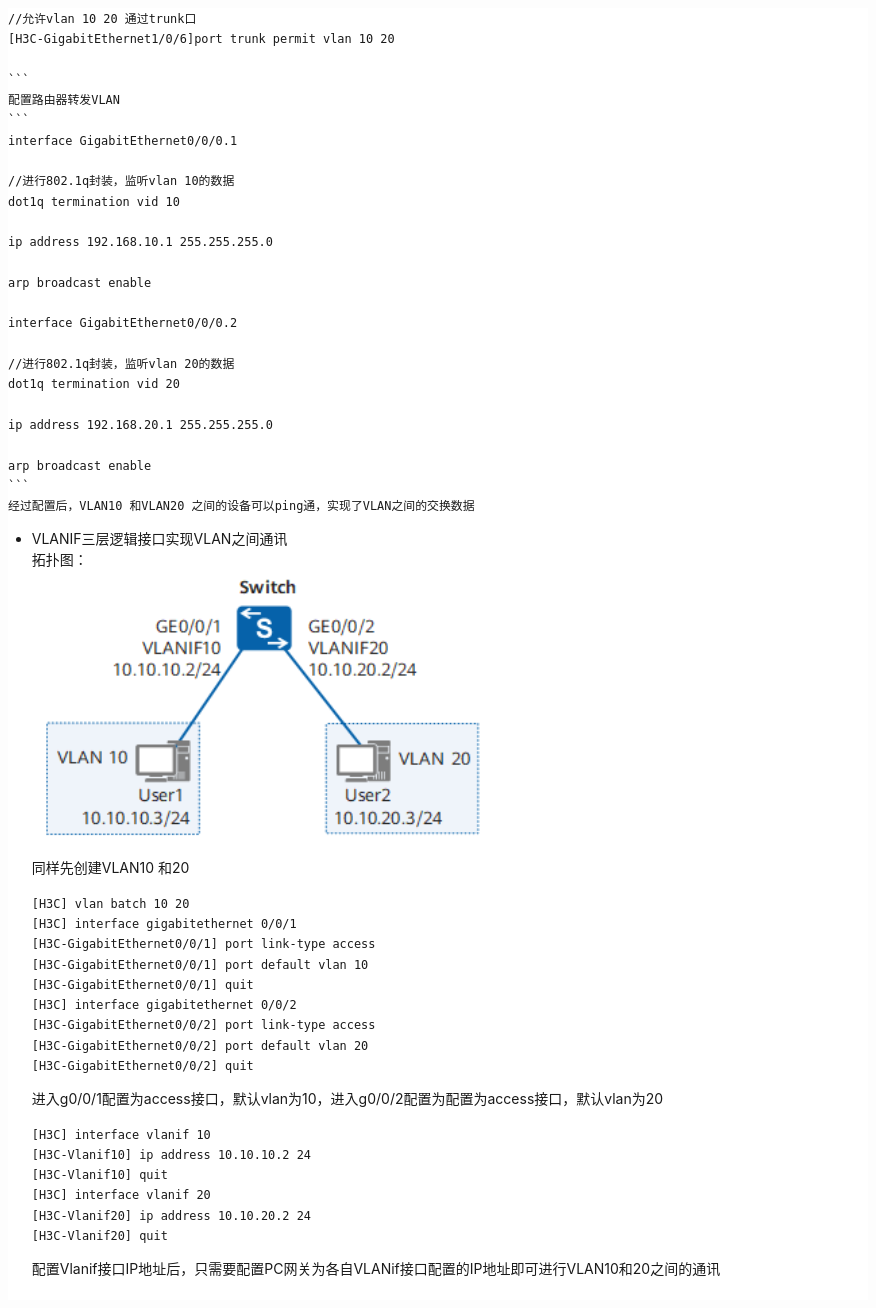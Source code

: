     //允许vlan 10 20 通过trunk口
    [H3C-GigabitEthernet1/0/6]port trunk permit vlan 10 20

    ```
    配置路由器转发VLAN
    ```
    interface GigabitEthernet0/0/0.1
    
    //进行802.1q封装，监听vlan 10的数据
    dot1q termination vid 10

    ip address 192.168.10.1 255.255.255.0

    arp broadcast enable

    interface GigabitEthernet0/0/0.2

    //进行802.1q封装，监听vlan 20的数据
    dot1q termination vid 20

    ip address 192.168.20.1 255.255.255.0

    arp broadcast enable
    ```
    经过配置后，VLAN10 和VLAN20 之间的设备可以ping通，实现了VLAN之间的交换数据

+ VLANIF三层逻辑接口实现VLAN之间通讯  
    拓扑图：<br>
![拓扑图](VLANif.png)<br>
同样先创建VLAN10 和20

    ```
    [H3C] vlan batch 10 20
    [H3C] interface gigabitethernet 0/0/1
    [H3C-GigabitEthernet0/0/1] port link-type access
    [H3C-GigabitEthernet0/0/1] port default vlan 10
    [H3C-GigabitEthernet0/0/1] quit
    [H3C] interface gigabitethernet 0/0/2
    [H3C-GigabitEthernet0/0/2] port link-type access
    [H3C-GigabitEthernet0/0/2] port default vlan 20
    [H3C-GigabitEthernet0/0/2] quit
    ```
    进入g0/0/1配置为access接口，默认vlan为10，进入g0/0/2配置为配置为access接口，默认vlan为20
    ```
    [H3C] interface vlanif 10
    [H3C-Vlanif10] ip address 10.10.10.2 24
    [H3C-Vlanif10] quit
    [H3C] interface vlanif 20
    [H3C-Vlanif20] ip address 10.10.20.2 24
    [H3C-Vlanif20] quit
    ```
    配置Vlanif接口IP地址后，只需要配置PC网关为各自VLANif接口配置的IP地址即可进行VLAN10和20之间的通讯
<br><br>